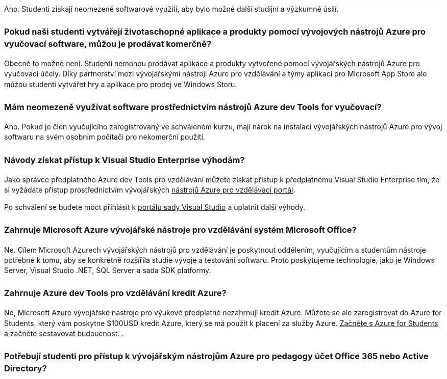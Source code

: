 Ano. Studenti získají neomezené softwarové využití, aby bylo možné další studijní a výzkumné úsilí.

### <a name="if-our-students-create-viable-apps-and-products-using-azure-dev-tools-for-teaching-software-can-they-sell-them-commercially"></a>Pokud naši studenti vytvářejí životaschopné aplikace a produkty pomocí vývojových nástrojů Azure pro vyučovací software, můžou je prodávat komerčně?

Obecně to možné není. Studenti nemohou prodávat aplikace a produkty vytvořené pomocí vývojářských nástrojů Azure pro vyučovací účely. Díky partnerství mezi vývojářskými nástroji Azure pro vzdělávání a týmy aplikací pro Microsoft App Store ale můžou studenti vytvářet hry a aplikace pro prodej ve Windows Storu.

### <a name="do-i-have-unlimited-use-of-the-software-through-the-azure-dev-tools-for-teaching-program"></a>Mám neomezeně využívat software prostřednictvím nástrojů Azure dev Tools for vyučovací?

Ano. Pokud je člen vyučujícího zaregistrovaný ve schváleném kurzu, mají nárok na instalaci vývojářských nástrojů Azure pro vývoj softwaru na svém osobním počítači pro nekomerční použití.

### <a name="how-do-i-access-my-visual-studio-enterprise-benefit"></a>Návody získat přístup k Visual Studio Enterprise výhodám?

Jako správce předplatného Azure dev Tools pro vzdělávání můžete získat přístup k předplatnému Visual Studio Enterprise tím, že si vyžádáte přístup prostřednictvím vývojářských [nástrojů Azure pro vzdělávací portál](https://azureforeducation.microsoft.com/account/Subscriptions).

Po schválení se budete moct přihlásit k [portálu sady Visual Studio](https://my.visualstudio.com/) a uplatnit další výhody.

### <a name="does-microsoft-azure-dev-tools-for-teaching-include-microsoft-office"></a>Zahrnuje Microsoft Azure vývojářské nástroje pro vzdělávání systém Microsoft Office?

Ne. Cílem Microsoft Azurech vývojářských nástrojů pro vzdělávání je poskytnout oddělením, vyučujícím a studentům nástroje potřebné k tomu, aby se konkrétně rozšířila studie vývoje a testování softwaru. Proto poskytujeme technologie, jako je Windows Server, Visual Studio .NET, SQL Server a sada SDK platformy.

### <a name="does-azure-dev-tools-for-teaching-include-azure-credit"></a>Zahrnuje Azure dev Tools pro vzdělávání kredit Azure?

Ne, Microsoft Azure vývojářské nástroje pro výukové předplatné nezahrnují kredit Azure. Můžete se ale zaregistrovat do Azure for Students, který vám poskytne $100USD kredit Azure, který se má použít k placení za služby Azure. [Začněte s Azure for Students a začněte sestavovat budoucnost.](https://aka.ms/student) .

### <a name="do-students-need-an-office-365-or-active-directory-account-to-access-azure-dev-tools-for-teaching"></a>Potřebují studenti pro přístup k vývojářským nástrojům Azure pro pedagogy účet Office 365 nebo Active Directory?
